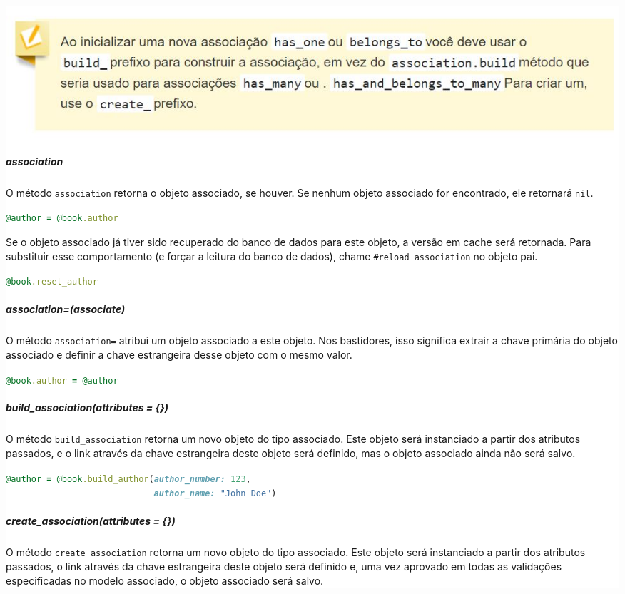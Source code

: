 ![Aviso Active Record Associations](/imagens/active_record_associations13.JPG)


##### association

O método `association` retorna o objeto associado, se houver. Se nenhum objeto associado for encontrado, ele retornará `nil`.

```ruby
@author = @book.author
```

Se o objeto associado já tiver sido recuperado do banco de dados para este objeto, a versão em cache será retornada. Para substituir esse comportamento (e forçar a leitura do banco de dados), chame `#reload_association` no objeto pai.

```ruby
@book.reset_author
```

##### association=(associate)

O método `association=` atribui um objeto associado a este objeto. Nos bastidores, isso significa extrair a chave primária do objeto associado e definir a chave estrangeira desse objeto com o mesmo valor.

```ruby
@book.author = @author
```

##### build_association(attributes = {})

O método `build_association` retorna um novo objeto do tipo associado. Este objeto será instanciado a partir dos atributos passados, e o link através da chave estrangeira deste objeto será definido, mas o objeto associado ainda não será salvo.

```ruby
@author = @book.build_author(author_number: 123,
                             author_name: "John Doe")
```

##### create_association(attributes = {})

O método `create_association` retorna um novo objeto do tipo associado. Este objeto será instanciado a partir dos atributos passados, o link através da chave estrangeira deste objeto será definido e, uma vez aprovado em todas as validações especificadas no modelo associado, o objeto associado será salvo.
